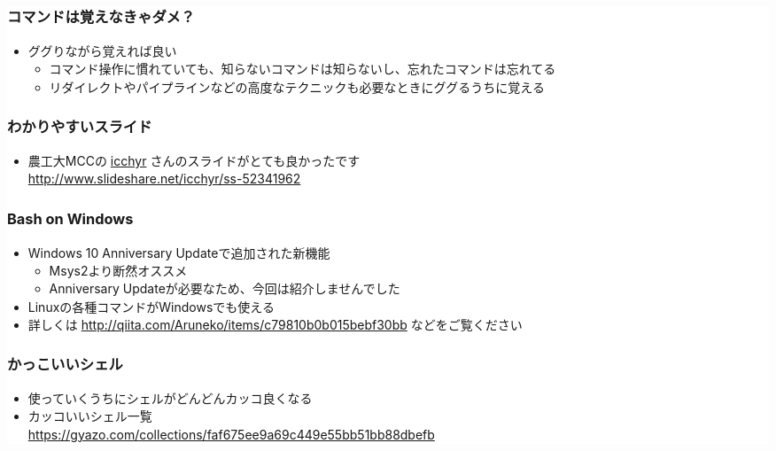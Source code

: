 ### コマンドは覚えなきゃダメ？
- ググりながら覚えれば良い
  - コマンド操作に慣れていても、知らないコマンドは知らないし、忘れたコマンドは忘れてる
  - リダイレクトやパイプラインなどの高度なテクニックも必要なときにググるうちに覚える

### わかりやすいスライド
- 農工大MCCの [icchyr](https://twitter.com/icchyr) さんのスライドがとても良かったです  
  http://www.slideshare.net/icchyr/ss-52341962

### Bash on Windows
- Windows 10 Anniversary Updateで追加された新機能
  - Msys2より断然オススメ
  - Anniversary Updateが必要なため、今回は紹介しませんでした
- Linuxの各種コマンドがWindowsでも使える
- 詳しくは http://qiita.com/Aruneko/items/c79810b0b015bebf30bb などをご覧ください

### かっこいいシェル
- 使っていくうちにシェルがどんどんカッコ良くなる
- カッコいいシェル一覧  
  https://gyazo.com/collections/faf675ee9a69c449e55bb51bb88dbefb
